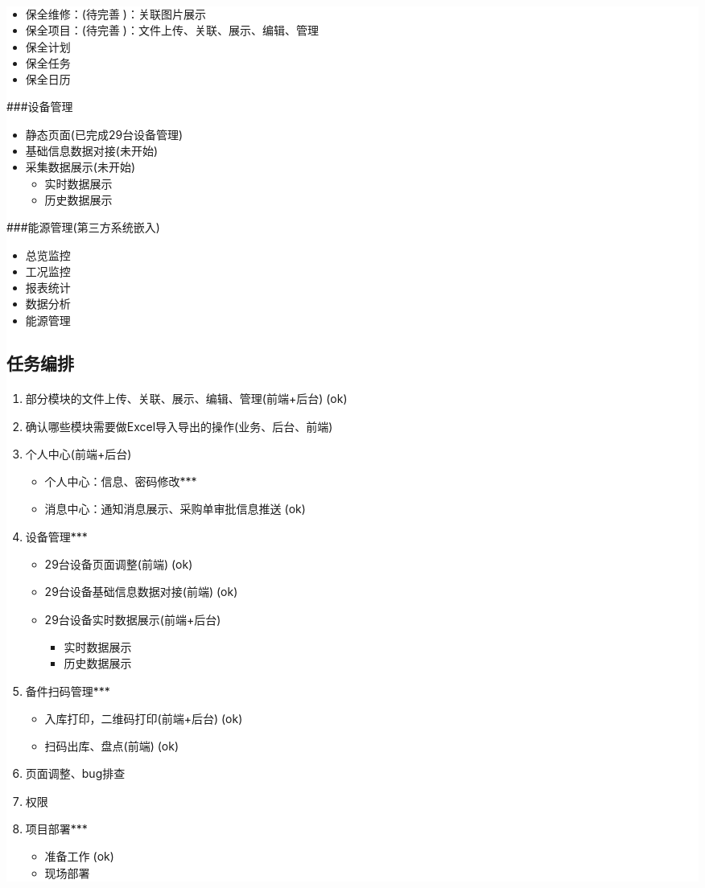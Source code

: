 * 保全维修：(待完善 )：关联图片展示
* 保全项目：(待完善 )：文件上传、关联、展示、编辑、管理
* 保全计划
* 保全任务
* 保全日历

###设备管理

* 静态页面(已完成29台设备管理)
* 基础信息数据对接(未开始)
* 采集数据展示(未开始)
  - 实时数据展示
  - 历史数据展示

###能源管理(第三方系统嵌入)

* 总览监控
* 工况监控
* 报表统计
* 数据分析
* 能源管理



## 任务编排

1. 部分模块的文件上传、关联、展示、编辑、管理(前端+后台)					(ok)

2. 确认哪些模块需要做Excel导入导出的操作(业务、后台、前端)

3. 个人中心(前端+后台) 

   * 个人中心：信息、密码修改***

   * 消息中心：通知消息展示、采购单审批信息推送					(ok)

4. 设备管理***

   - 29台设备页面调整(前端)					(ok)

   * 29台设备基础信息数据对接(前端)					(ok)

   * 29台设备实时数据展示(前端+后台)
     * 实时数据展示
     * 历史数据展示

5. 备件扫码管理***

   * 入库打印，二维码打印(前端+后台)					(ok)

   * 扫码出库、盘点(前端)					(ok)

6. 页面调整、bug排查

7. 权限

8. 项目部署***

   * 准备工作					(ok)
   * 现场部署

